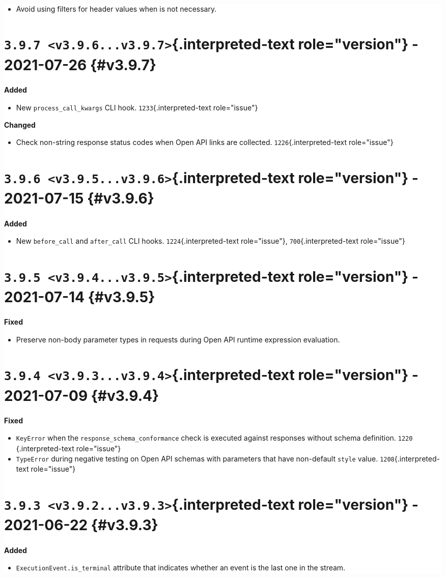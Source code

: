 -   Avoid using filters for header values when is not necessary.

# `3.9.7 <v3.9.6...v3.9.7>`{.interpreted-text role="version"} - 2021-07-26 {#v3.9.7}

**Added**

-   New `process_call_kwargs` CLI hook. `1233`{.interpreted-text
    role="issue"}

**Changed**

-   Check non-string response status codes when Open API links are
    collected. `1226`{.interpreted-text role="issue"}

# `3.9.6 <v3.9.5...v3.9.6>`{.interpreted-text role="version"} - 2021-07-15 {#v3.9.6}

**Added**

-   New `before_call` and `after_call` CLI hooks.
    `1224`{.interpreted-text role="issue"}, `700`{.interpreted-text
    role="issue"}

# `3.9.5 <v3.9.4...v3.9.5>`{.interpreted-text role="version"} - 2021-07-14 {#v3.9.5}

**Fixed**

-   Preserve non-body parameter types in requests during Open API
    runtime expression evaluation.

# `3.9.4 <v3.9.3...v3.9.4>`{.interpreted-text role="version"} - 2021-07-09 {#v3.9.4}

**Fixed**

-   `KeyError` when the `response_schema_conformance` check is executed
    against responses without schema definition.
    `1220`{.interpreted-text role="issue"}
-   `TypeError` during negative testing on Open API schemas with
    parameters that have non-default `style` value.
    `1208`{.interpreted-text role="issue"}

# `3.9.3 <v3.9.2...v3.9.3>`{.interpreted-text role="version"} - 2021-06-22 {#v3.9.3}

**Added**

-   `ExecutionEvent.is_terminal` attribute that indicates whether an
    event is the last one in the stream.
